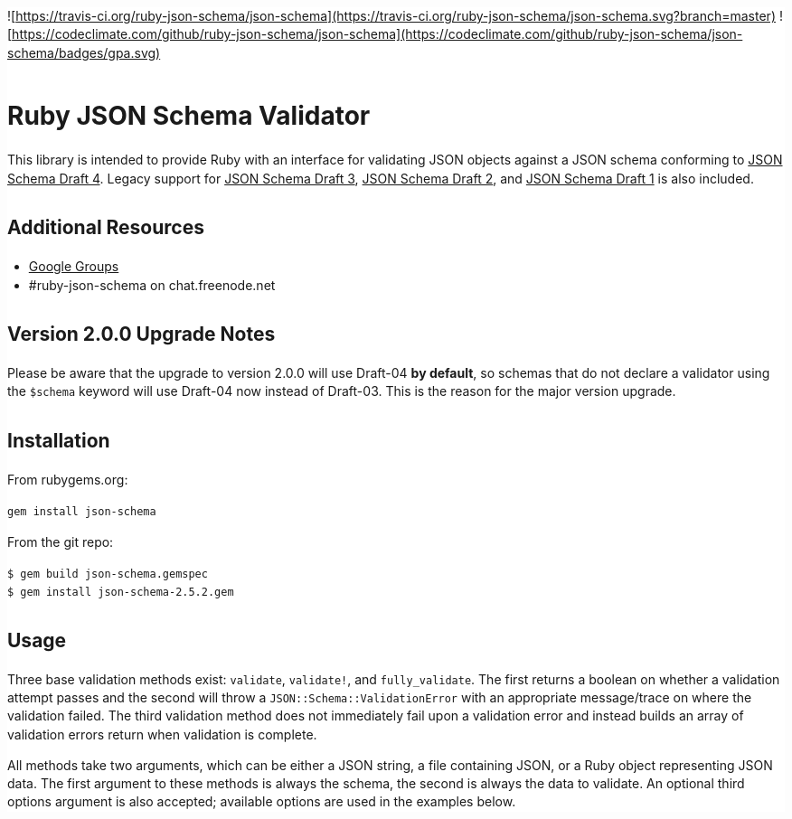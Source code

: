 ![https://travis-ci.org/ruby-json-schema/json-schema](https://travis-ci.org/ruby-json-schema/json-schema.svg?branch=master)
![https://codeclimate.com/github/ruby-json-schema/json-schema](https://codeclimate.com/github/ruby-json-schema/json-schema/badges/gpa.svg)

Ruby JSON Schema Validator
==========================

This library is intended to provide Ruby with an interface for validating JSON
objects against a JSON schema conforming to [JSON Schema Draft
4](http://tools.ietf.org/html/draft-zyp-json-schema-04). Legacy support for
[JSON Schema Draft 3](http://tools.ietf.org/html/draft-zyp-json-schema-03),
[JSON Schema Draft 2](http://tools.ietf.org/html/draft-zyp-json-schema-02), and
[JSON Schema Draft 1](http://tools.ietf.org/html/draft-zyp-json-schema-01) is
also included.

Additional Resources
--------------------

- [Google Groups](https://groups.google.com/forum/#!forum/ruby-json-schema)
- #ruby-json-schema on chat.freenode.net

Version 2.0.0 Upgrade Notes
---------------------------

Please be aware that the upgrade to version 2.0.0 will use Draft-04 **by
default**, so schemas that do not declare a validator using the `$schema`
keyword will use Draft-04 now instead of Draft-03. This is the reason for the
major version upgrade.

Installation
------------

From rubygems.org:

```sh
gem install json-schema
```

From the git repo:

```sh
$ gem build json-schema.gemspec
$ gem install json-schema-2.5.2.gem
```

Usage
-----

Three base validation methods exist: `validate`, `validate!`, and
`fully_validate`. The first returns a boolean on whether a validation attempt
passes and the second will throw a `JSON::Schema::ValidationError` with an
appropriate message/trace on where the validation failed. The third validation
method does not immediately fail upon a validation error and instead builds an
array of validation errors return when validation is complete.

All methods take two arguments, which can be either a JSON string, a file
containing JSON, or a Ruby object representing JSON data. The first argument to
these methods is always the schema, the second is always the data to validate.
An optional third options argument is also accepted; available options are used
in the examples below.
